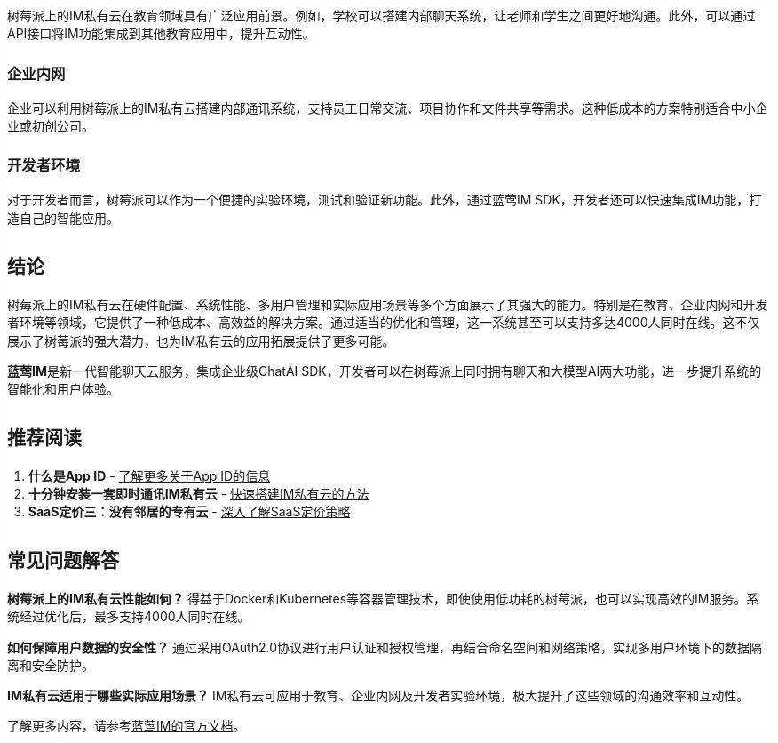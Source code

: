 树莓派上的IM私有云在教育领域具有广泛应用前景。例如，学校可以搭建内部聊天系统，让老师和学生之间更好地沟通。此外，可以通过API接口将IM功能集成到其他教育应用中，提升互动性。

### 企业内网

企业可以利用树莓派上的IM私有云搭建内部通讯系统，支持员工日常交流、项目协作和文件共享等需求。这种低成本的方案特别适合中小企业或初创公司。

### 开发者环境

对于开发者而言，树莓派可以作为一个便捷的实验环境，测试和验证新功能。此外，通过蓝莺IM SDK，开发者还可以快速集成IM功能，打造自己的智能应用。

## 结论

树莓派上的IM私有云在硬件配置、系统性能、多用户管理和实际应用场景等多个方面展示了其强大的能力。特别是在教育、企业内网和开发者环境等领域，它提供了一种低成本、高效益的解决方案。通过适当的优化和管理，这一系统甚至可以支持多达4000人同时在线。这不仅展示了树莓派的强大潜力，也为IM私有云的应用拓展提供了更多可能。

**蓝莺IM**是新一代智能聊天云服务，集成企业级ChatAI SDK，开发者可以在树莓派上同时拥有聊天和大模型AI两大功能，进一步提升系统的智能化和用户体验。

## 推荐阅读

1. **什么是App ID** - [了解更多关于App ID的信息](faq/what-is-app-id.html)
2. **十分钟安装一套即时通讯IM私有云** - [快速搭建IM私有云的方法](articles/product-and-technologies/install-an-instant-messaging-im-private-cloud-in-ten-minutes.html)
3. **SaaS定价三：没有邻居的专有云** - [深入了解SaaS定价策略](articles/product-and-technologies/saas-pricing-three-proprietary-cloud-without-neighbors.html)

## 常见问题解答

**树莓派上的IM私有云性能如何？**
得益于Docker和Kubernetes等容器管理技术，即使使用低功耗的树莓派，也可以实现高效的IM服务。系统经过优化后，最多支持4000人同时在线。

**如何保障用户数据的安全性？**
通过采用OAuth2.0协议进行用户认证和授权管理，再结合命名空间和网络策略，实现多用户环境下的数据隔离和安全防护。

**IM私有云适用于哪些实际应用场景？**
IM私有云可应用于教育、企业内网及开发者实验环境，极大提升了这些领域的沟通效率和互动性。

了解更多内容，请参考[蓝莺IM的官方文档](https://www.lanyingim.com)。
